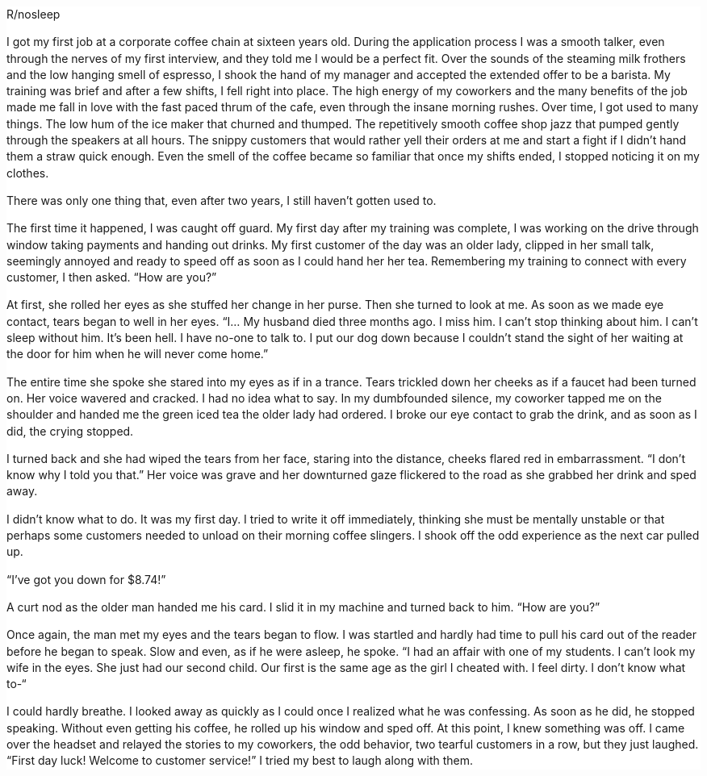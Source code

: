 R/nosleep

I got my first job at a corporate coffee chain at sixteen years old. During the application process I was a smooth talker, even through the nerves of my first interview, and they told me I would be a perfect fit. Over the sounds of the steaming milk frothers and the low hanging smell of espresso, I shook the hand of my manager and accepted the extended offer to be a barista. My training was brief and after a few shifts, I fell right into place. The high energy of my coworkers and the many benefits of the job made me fall in love with the fast paced thrum of the cafe, even through the insane morning rushes. Over time, I got used to many things. The low hum of the ice maker that churned and thumped. The repetitively smooth coffee shop jazz that pumped gently through the speakers at all hours. The snippy customers that would rather yell their orders at me and start a fight if I didn’t hand them a straw quick enough. Even the smell of the coffee became so familiar that once my shifts ended, I stopped noticing it on my clothes. 

There was only one thing that, even after two years, I still haven’t gotten used to. 

The first time it happened, I was caught off guard. My first day after my training was complete, I was working on the drive through window taking payments and handing out drinks. My first customer of the day was an older lady, clipped in her small talk, seemingly annoyed and ready to speed off as soon as I could hand her her tea. Remembering my training to connect with every customer, I then asked. “How are you?” 

At first, she rolled her eyes as she stuffed her change in her purse. Then she turned to look at me. As soon as we made eye contact, tears began to well in her eyes. “I… My husband died three months ago. I miss him. I can’t stop thinking about him. I can’t sleep without him. It’s been hell. I have no-one to talk to. I put our dog down because I couldn’t stand the sight of her waiting at the door for him when he will never come home.” 

The entire time she spoke she stared into my eyes as if in a trance. Tears trickled down her cheeks as if a faucet had been turned on. Her voice wavered and cracked. I had no idea what to say. In my dumbfounded silence, my coworker tapped me on the shoulder and handed me the green iced tea the older lady had ordered. I broke our eye contact to grab the drink, and as soon as I did, the crying stopped. 

I turned back and she had wiped the tears from her face, staring into the distance, cheeks flared red in embarrassment. “I don’t know why I told you that.” Her voice was grave and her downturned gaze flickered to the road as she grabbed her drink and sped away. 

I didn’t know what to do. It was my first day. I tried to write it off immediately, thinking she must be mentally unstable or that perhaps some customers needed to unload on their morning coffee slingers. I shook off the odd experience as the next car pulled up. 

“I’ve got you down for $8.74!” 

A curt nod as the older man handed me his card. I slid it in my machine and turned back to him. “How are you?”

Once again, the man met my eyes and the tears began to flow. I was startled and hardly had time to pull his card out of the reader before he began to speak. Slow and even, as if he were asleep, he spoke. “I had an affair with one of my students. I can’t look my wife in the eyes. She just had our second child. Our first is the same age as the girl I cheated with. I feel dirty. I don’t know what to-“

I could hardly breathe. I looked away as quickly as I could once I realized what he was confessing. As soon as he did, he stopped speaking. Without even getting his coffee, he rolled up his window and sped off. At this point, I knew something was off. I came over the headset and relayed the stories to my coworkers, the odd behavior, two tearful customers in a row, but they just laughed. “First day luck! Welcome to customer service!” I tried my best to laugh along with them. 
